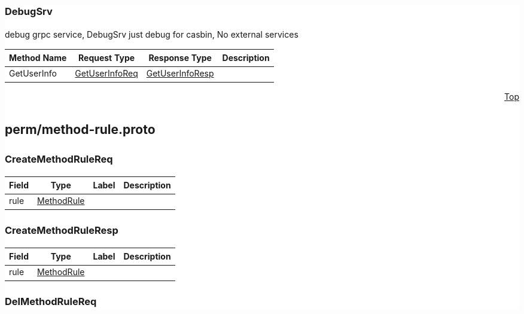 



 

 

 


<a name="perm-v1-DebugSrv"></a>

### DebugSrv
debug grpc service, DebugSrv just debug for casbin, No external services

| Method Name | Request Type | Response Type | Description |
| ----------- | ------------ | ------------- | ------------|
| GetUserInfo | [GetUserInfoReq](#perm-v1-GetUserInfoReq) | [GetUserInfoResp](#perm-v1-GetUserInfoResp) |  |

 



<a name="perm_method-rule-proto"></a>
<p align="right"><a href="#top">Top</a></p>

## perm/method-rule.proto



<a name="perm-v1-CreateMethodRuleReq"></a>

### CreateMethodRuleReq



| Field | Type | Label | Description |
| ----- | ---- | ----- | ----------- |
| rule | [MethodRule](#perm-v1-MethodRule) |  |  |






<a name="perm-v1-CreateMethodRuleResp"></a>

### CreateMethodRuleResp



| Field | Type | Label | Description |
| ----- | ---- | ----- | ----------- |
| rule | [MethodRule](#perm-v1-MethodRule) |  |  |






<a name="perm-v1-DelMethodRuleReq"></a>

### DelMethodRuleReq
